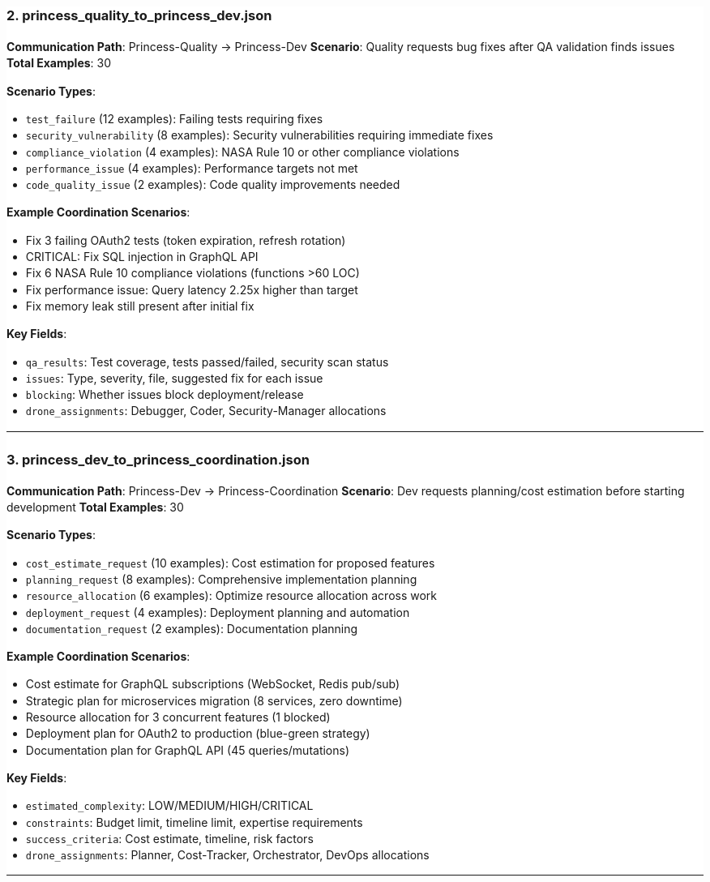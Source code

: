 
### 2. princess_quality_to_princess_dev.json
**Communication Path**: Princess-Quality → Princess-Dev
**Scenario**: Quality requests bug fixes after QA validation finds issues
**Total Examples**: 30

**Scenario Types**:
- `test_failure` (12 examples): Failing tests requiring fixes
- `security_vulnerability` (8 examples): Security vulnerabilities requiring immediate fixes
- `compliance_violation` (4 examples): NASA Rule 10 or other compliance violations
- `performance_issue` (4 examples): Performance targets not met
- `code_quality_issue` (2 examples): Code quality improvements needed

**Example Coordination Scenarios**:
- Fix 3 failing OAuth2 tests (token expiration, refresh rotation)
- CRITICAL: Fix SQL injection in GraphQL API
- Fix 6 NASA Rule 10 compliance violations (functions >60 LOC)
- Fix performance issue: Query latency 2.25x higher than target
- Fix memory leak still present after initial fix

**Key Fields**:
- `qa_results`: Test coverage, tests passed/failed, security scan status
- `issues`: Type, severity, file, suggested fix for each issue
- `blocking`: Whether issues block deployment/release
- `drone_assignments`: Debugger, Coder, Security-Manager allocations

---

### 3. princess_dev_to_princess_coordination.json
**Communication Path**: Princess-Dev → Princess-Coordination
**Scenario**: Dev requests planning/cost estimation before starting development
**Total Examples**: 30

**Scenario Types**:
- `cost_estimate_request` (10 examples): Cost estimation for proposed features
- `planning_request` (8 examples): Comprehensive implementation planning
- `resource_allocation` (6 examples): Optimize resource allocation across work
- `deployment_request` (4 examples): Deployment planning and automation
- `documentation_request` (2 examples): Documentation planning

**Example Coordination Scenarios**:
- Cost estimate for GraphQL subscriptions (WebSocket, Redis pub/sub)
- Strategic plan for microservices migration (8 services, zero downtime)
- Resource allocation for 3 concurrent features (1 blocked)
- Deployment plan for OAuth2 to production (blue-green strategy)
- Documentation plan for GraphQL API (45 queries/mutations)

**Key Fields**:
- `estimated_complexity`: LOW/MEDIUM/HIGH/CRITICAL
- `constraints`: Budget limit, timeline limit, expertise requirements
- `success_criteria`: Cost estimate, timeline, risk factors
- `drone_assignments`: Planner, Cost-Tracker, Orchestrator, DevOps allocations

---
